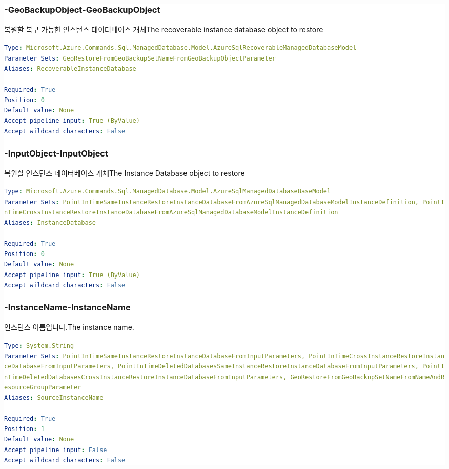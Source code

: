### <span data-ttu-id="121a8-149">-GeoBackupObject</span><span class="sxs-lookup"><span data-stu-id="121a8-149">-GeoBackupObject</span></span>
<span data-ttu-id="121a8-150">복원할 복구 가능한 인스턴스 데이터베이스 개체</span><span class="sxs-lookup"><span data-stu-id="121a8-150">The recoverable instance database object to restore</span></span>

```yaml
Type: Microsoft.Azure.Commands.Sql.ManagedDatabase.Model.AzureSqlRecoverableManagedDatabaseModel
Parameter Sets: GeoRestoreFromGeoBackupSetNameFromGeoBackupObjectParameter
Aliases: RecoverableInstanceDatabase

Required: True
Position: 0
Default value: None
Accept pipeline input: True (ByValue)
Accept wildcard characters: False
```

### <span data-ttu-id="121a8-151">-InputObject</span><span class="sxs-lookup"><span data-stu-id="121a8-151">-InputObject</span></span>
<span data-ttu-id="121a8-152">복원할 인스턴스 데이터베이스 개체</span><span class="sxs-lookup"><span data-stu-id="121a8-152">The Instance Database object to restore</span></span>

```yaml
Type: Microsoft.Azure.Commands.Sql.ManagedDatabase.Model.AzureSqlManagedDatabaseBaseModel
Parameter Sets: PointInTimeSameInstanceRestoreInstanceDatabaseFromAzureSqlManagedDatabaseModelInstanceDefinition, PointInTimeCrossInstanceRestoreInstanceDatabaseFromAzureSqlManagedDatabaseModelInstanceDefinition
Aliases: InstanceDatabase

Required: True
Position: 0
Default value: None
Accept pipeline input: True (ByValue)
Accept wildcard characters: False
```

### <span data-ttu-id="121a8-153">-InstanceName</span><span class="sxs-lookup"><span data-stu-id="121a8-153">-InstanceName</span></span>
<span data-ttu-id="121a8-154">인스턴스 이름입니다.</span><span class="sxs-lookup"><span data-stu-id="121a8-154">The instance name.</span></span>

```yaml
Type: System.String
Parameter Sets: PointInTimeSameInstanceRestoreInstanceDatabaseFromInputParameters, PointInTimeCrossInstanceRestoreInstanceDatabaseFromInputParameters, PointInTimeDeletedDatabasesSameInstanceRestoreInstanceDatabaseFromInputParameters, PointInTimeDeletedDatabasesCrossInstanceRestoreInstanceDatabaseFromInputParameters, GeoRestoreFromGeoBackupSetNameFromNameAndResourceGroupParameter
Aliases: SourceInstanceName

Required: True
Position: 1
Default value: None
Accept pipeline input: False
Accept wildcard characters: False
```
